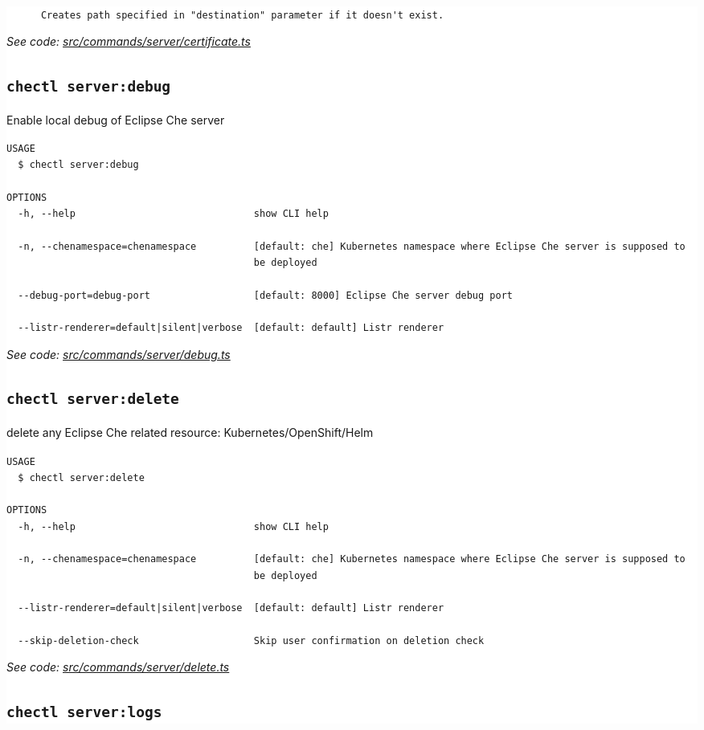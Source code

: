 ```
      Creates path specified in "destination" parameter if it doesn't exist.
```

_See code: [src/commands/server/certificate.ts](https://github.com/che-incubator/chectl/blob/v0.0.2/src/commands/server/certificate.ts)_

## `chectl server:debug`

Enable local debug of Eclipse Che server

```
USAGE
  $ chectl server:debug

OPTIONS
  -h, --help                               show CLI help

  -n, --chenamespace=chenamespace          [default: che] Kubernetes namespace where Eclipse Che server is supposed to
                                           be deployed

  --debug-port=debug-port                  [default: 8000] Eclipse Che server debug port

  --listr-renderer=default|silent|verbose  [default: default] Listr renderer
```

_See code: [src/commands/server/debug.ts](https://github.com/che-incubator/chectl/blob/v0.0.2/src/commands/server/debug.ts)_

## `chectl server:delete`

delete any Eclipse Che related resource: Kubernetes/OpenShift/Helm

```
USAGE
  $ chectl server:delete

OPTIONS
  -h, --help                               show CLI help

  -n, --chenamespace=chenamespace          [default: che] Kubernetes namespace where Eclipse Che server is supposed to
                                           be deployed

  --listr-renderer=default|silent|verbose  [default: default] Listr renderer

  --skip-deletion-check                    Skip user confirmation on deletion check
```

_See code: [src/commands/server/delete.ts](https://github.com/che-incubator/chectl/blob/v0.0.2/src/commands/server/delete.ts)_

## `chectl server:logs`
